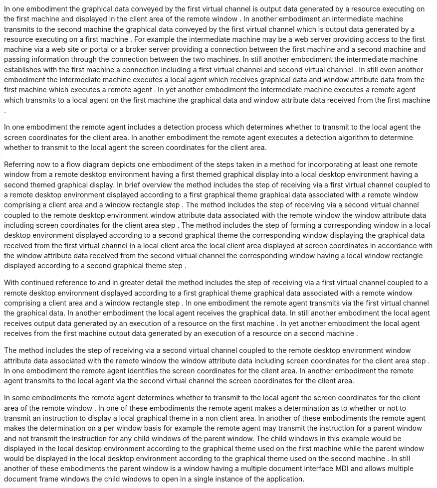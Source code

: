 In one embodiment the graphical data conveyed by the first virtual channel is output data generated by a resource executing on the first machine and displayed in the client area of the remote window . In another embodiment an intermediate machine transmits to the second machine the graphical data conveyed by the first virtual channel which is output data generated by a resource executing on a first machine . For example the intermediate machine may be a web server providing access to the first machine via a web site or portal or a broker server providing a connection between the first machine and a second machine and passing information through the connection between the two machines. In still another embodiment the intermediate machine establishes with the first machine a connection including a first virtual channel and second virtual channel . In still even another embodiment the intermediate machine executes a local agent which receives graphical data and window attribute data from the first machine which executes a remote agent . In yet another embodiment the intermediate machine executes a remote agent which transmits to a local agent on the first machine the graphical data and window attribute data received from the first machine .

In one embodiment the remote agent includes a detection process which determines whether to transmit to the local agent the screen coordinates for the client area. In another embodiment the remote agent executes a detection algorithm to determine whether to transmit to the local agent the screen coordinates for the client area.

Referring now to a flow diagram depicts one embodiment of the steps taken in a method for incorporating at least one remote window from a remote desktop environment having a first themed graphical display into a local desktop environment having a second themed graphical display. In brief overview the method includes the step of receiving via a first virtual channel coupled to a remote desktop environment displayed according to a first graphical theme graphical data associated with a remote window comprising a client area and a window rectangle step . The method includes the step of receiving via a second virtual channel coupled to the remote desktop environment window attribute data associated with the remote window the window attribute data including screen coordinates for the client area step . The method includes the step of forming a corresponding window in a local desktop environment displayed according to a second graphical theme the corresponding window displaying the graphical data received from the first virtual channel in a local client area the local client area displayed at screen coordinates in accordance with the window attribute data received from the second virtual channel the corresponding window having a local window rectangle displayed according to a second graphical theme step .

With continued reference to and in greater detail the method includes the step of receiving via a first virtual channel coupled to a remote desktop environment displayed according to a first graphical theme graphical data associated with a remote window comprising a client area and a window rectangle step . In one embodiment the remote agent transmits via the first virtual channel the graphical data. In another embodiment the local agent receives the graphical data. In still another embodiment the local agent receives output data generated by an execution of a resource on the first machine . In yet another embodiment the local agent receives from the first machine output data generated by an execution of a resource on a second machine .

The method includes the step of receiving via a second virtual channel coupled to the remote desktop environment window attribute data associated with the remote window the window attribute data including screen coordinates for the client area step . In one embodiment the remote agent identifies the screen coordinates for the client area. In another embodiment the remote agent transmits to the local agent via the second virtual channel the screen coordinates for the client area.

In some embodiments the remote agent determines whether to transmit to the local agent the screen coordinates for the client area of the remote window . In one of these embodiments the remote agent makes a determination as to whether or not to transmit an instruction to display a local graphical theme in a non client area. In another of these embodiments the remote agent makes the determination on a per window basis for example the remote agent may transmit the instruction for a parent window and not transmit the instruction for any child windows of the parent window. The child windows in this example would be displayed in the local desktop environment according to the graphical theme used on the first machine while the parent window would be displayed in the local desktop environment according to the graphical theme used on the second machine . In still another of these embodiments the parent window is a window having a multiple document interface MDI and allows multiple document frame windows the child windows to open in a single instance of the application.
